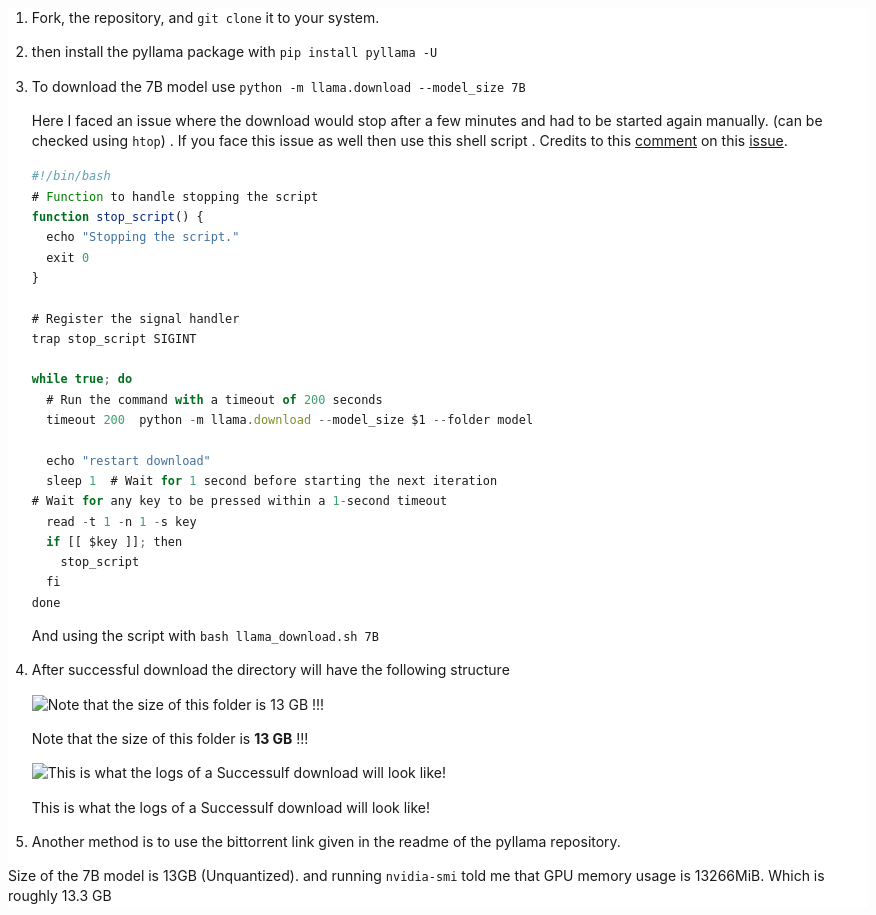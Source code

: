 1. Fork, the repository, and `git clone` it to your system. 
2. then install the pyllama package with `pip install pyllama -U`
3. To download the 7B model use `python -m llama.download --model_size 7B`
    
    Here I faced an issue where the download would stop after a few minutes and had to be started again manually. (can be checked using `htop`) . If you face this issue as well then use this shell script . Credits to this [comment](https://github.com/juncongmoo/pyllama/issues/104#issuecomment-1588856820) on this [issue](https://github.com/juncongmoo/pyllama/issues/104). 
    
    ```jsx
    #!/bin/bash
    # Function to handle stopping the script
    function stop_script() {
      echo "Stopping the script."
      exit 0
    }
    
    # Register the signal handler
    trap stop_script SIGINT
    
    while true; do
      # Run the command with a timeout of 200 seconds
      timeout 200  python -m llama.download --model_size $1 --folder model
    
      echo "restart download"
      sleep 1  # Wait for 1 second before starting the next iteration
    # Wait for any key to be pressed within a 1-second timeout
      read -t 1 -n 1 -s key
      if [[ $key ]]; then
        stop_script
      fi
    done
    ```
    
    And using the script with `bash llama_download.sh 7B`
    
4. After successful download the directory will have the following structure 
    
    ![Note that the size of this folder is **13 GB** !!!](https://o.remove.bg/uploads/934d3409-6584-4f4f-a046-60e2af34e57f/weights1.png)
    
    Note that the size of this folder is **13 GB** !!!
    
    ![This is what the logs of a Successulf download will look like!](https://o.remove.bg/uploads/f074333a-a784-447a-b6e6-af16a9d150a8/weights2.png)
    
    This is what the logs of a Successulf download will look like!
    
5. Another method is to use the bittorrent link given in the readme of the pyllama repository. 

Size of the 7B model is 13GB (Unquantized). and running `nvidia-smi` told me that GPU memory usage is 13266MiB. Which is roughly 13.3 GB
